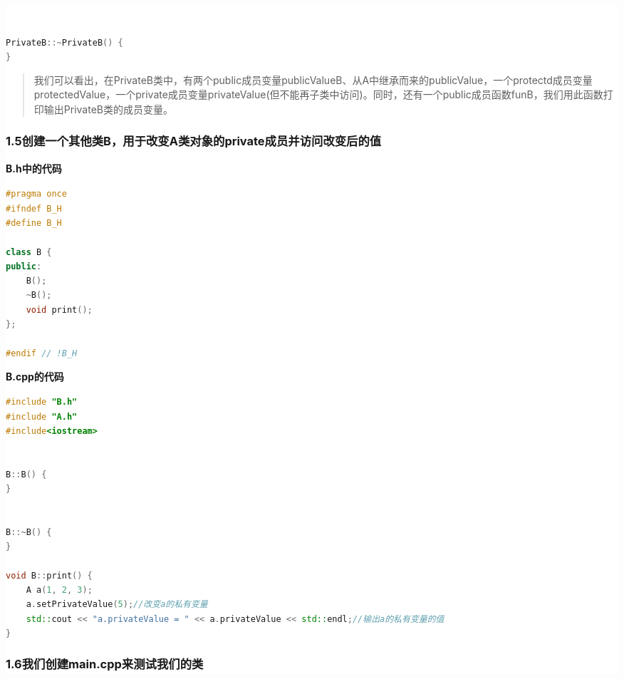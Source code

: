 ```C++


PrivateB::~PrivateB() {
}

```
>我们可以看出，在PrivateB类中，有两个public成员变量publicValueB、从A中继承而来的publicValue，一个protectd成员变量protectedValue，一个private成员变量privateValue(但不能再子类中访问)。同时，还有一个public成员函数funB，我们用此函数打印输出PrivateB类的成员变量。

### 1.5创建一个其他类B，用于改变A类对象的private成员并访问改变后的值

**B.h中的代码**

```C++
#pragma once
#ifndef B_H
#define B_H

class B {
public:
	B();
	~B();
	void print();
};

#endif // !B_H

```

**B.cpp的代码**

```c++
#include "B.h"
#include "A.h"
#include<iostream>


B::B() {
}


B::~B() {
}

void B::print() {
	A a(1, 2, 3);
	a.setPrivateValue(5);//改变a的私有变量
	std::cout << "a.privateValue = " << a.privateValue << std::endl;//输出a的私有变量的值
}

```

### 1.6我们创建main.cpp来测试我们的类

